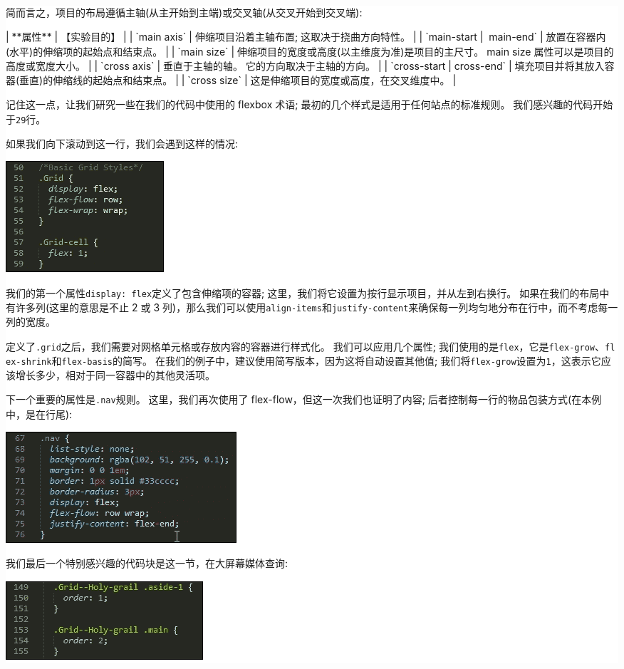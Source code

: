 简而言之，项目的布局遵循主轴(从主开始到主端)或交叉轴(从交叉开始到交叉端):

<colgroup><col> <col></colgroup> 
| **属性** | 【实验目的】 |
| `main axis` | 伸缩项目沿着主轴布置; 这取决于挠曲方向特性。 |
| `main-start &#124;  main-end` | 放置在容器内(水平)的伸缩项的起始点和结束点。 |
| `main size` | 伸缩项目的宽度或高度(以主维度为准)是项目的主尺寸。 main size 属性可以是项目的高度或宽度大小。 |
| `cross axis` | 垂直于主轴的轴。 它的方向取决于主轴的方向。 |
| `cross-start &#124; cross-end` | 填充项目并将其放入容器(垂直)的伸缩线的起始点和结束点。 |
| `cross size` | 这是伸缩项目的宽度或高度，在交叉维度中。 |

记住这一点，让我们研究一些在我们的代码中使用的 flexbox 术语; 最初的几个样式是适用于任何站点的标准规则。 我们感兴趣的代码开始于`29`行。

如果我们向下滚动到这一行，我们会遇到这样的情况:

![Taking a closer look](img/image_02_014.jpg)

我们的第一个属性`display: flex`定义了包含伸缩项的容器; 这里，我们将它设置为按行显示项目，并从左到右换行。 如果在我们的布局中有许多列(这里的意思是不止 2 或 3 列)，那么我们可以使用`align-items`和`justify-content`来确保每一列均匀地分布在行中，而不考虑每一列的宽度。

定义了`.grid`之后，我们需要对网格单元格或存放内容的容器进行样式化。 我们可以应用几个属性; 我们使用的是`flex`，它是`flex-grow`、`flex-shrink`和`flex-basis`的简写。 在我们的例子中，建议使用简写版本，因为这将自动设置其他值; 我们将`flex-grow`设置为`1`，这表示它应该增长多少，相对于同一容器中的其他灵活项。

下一个重要的属性是`.nav`规则。 这里，我们再次使用了 flex-flow，但这一次我们也证明了内容; 后者控制每一行的物品包装方式(在本例中，是在行尾):

![Taking a closer look](img/image_02_015.jpg)

我们最后一个特别感兴趣的代码块是这一节，在大屏幕媒体查询:

![Taking a closer look](img/image_02_016.jpg)
